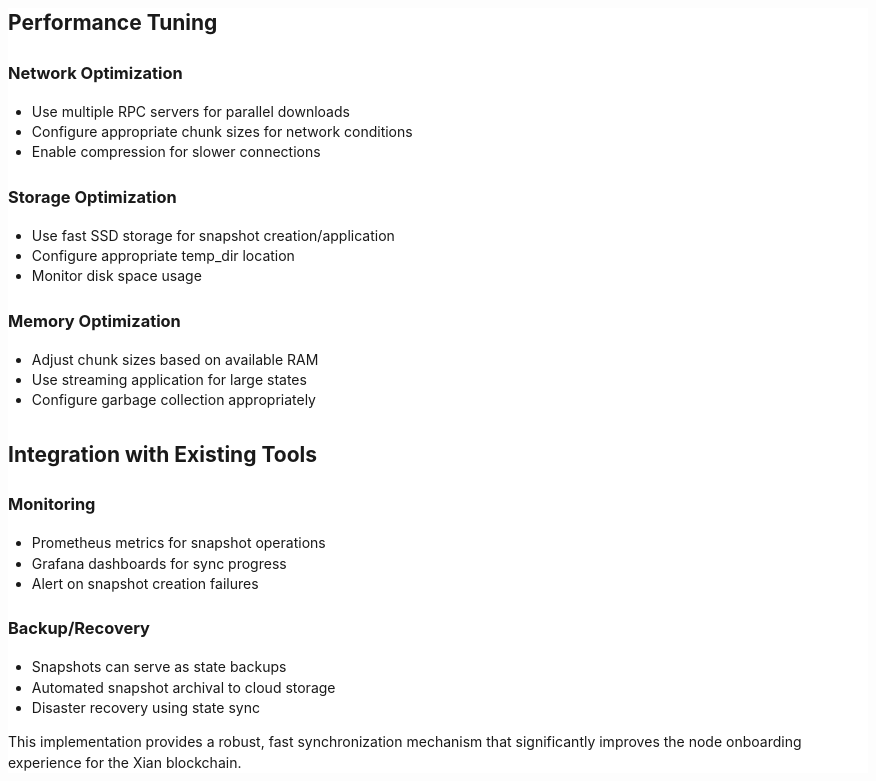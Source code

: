 ## Performance Tuning

### Network Optimization
- Use multiple RPC servers for parallel downloads
- Configure appropriate chunk sizes for network conditions
- Enable compression for slower connections

### Storage Optimization
- Use fast SSD storage for snapshot creation/application
- Configure appropriate temp_dir location
- Monitor disk space usage

### Memory Optimization
- Adjust chunk sizes based on available RAM
- Use streaming application for large states
- Configure garbage collection appropriately

## Integration with Existing Tools

### Monitoring
- Prometheus metrics for snapshot operations
- Grafana dashboards for sync progress
- Alert on snapshot creation failures

### Backup/Recovery
- Snapshots can serve as state backups
- Automated snapshot archival to cloud storage
- Disaster recovery using state sync

This implementation provides a robust, fast synchronization mechanism that significantly improves the node onboarding experience for the Xian blockchain.